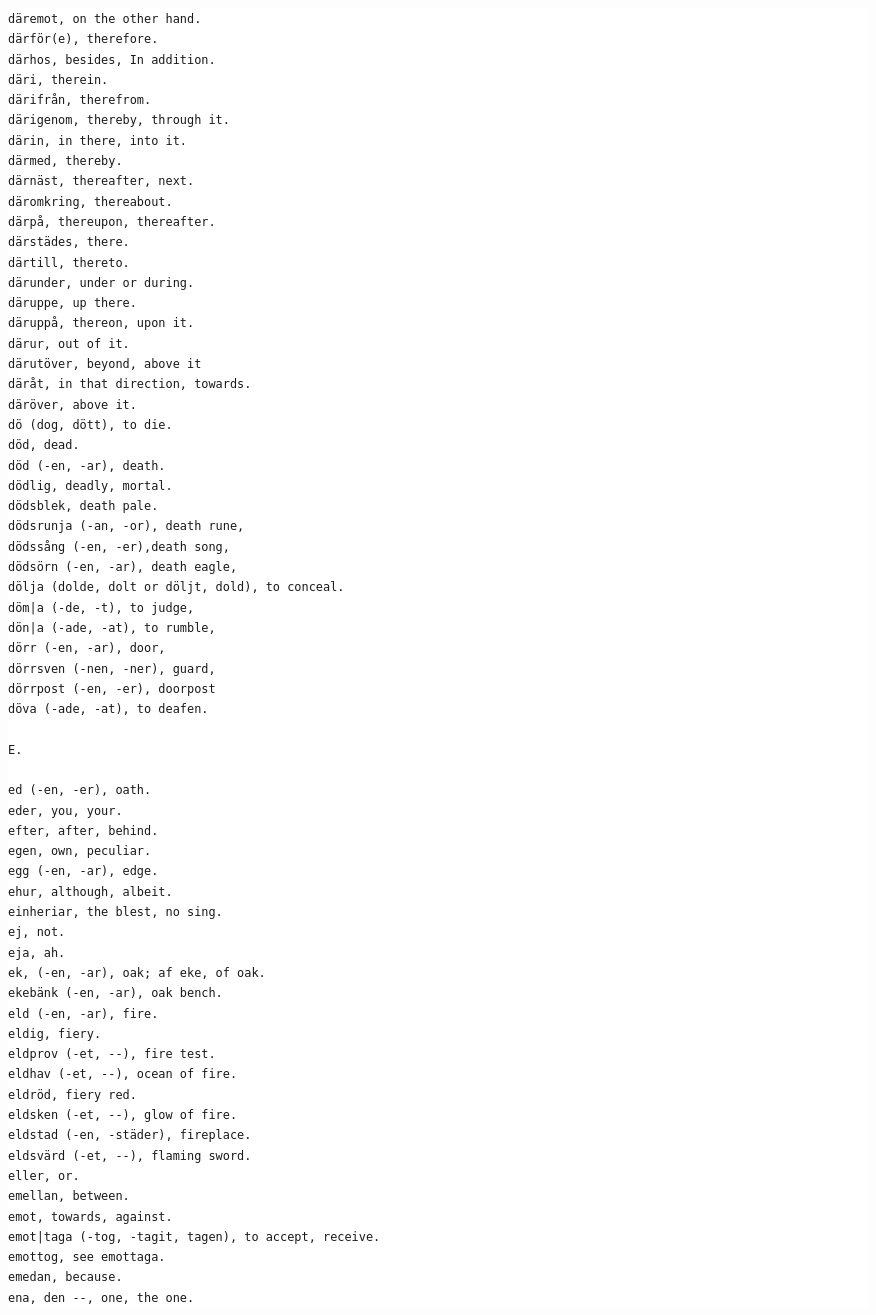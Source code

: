     däremot, on the other hand.
    därför(e), therefore.
    därhos, besides, In addition.
    däri, therein.
    därifrån, therefrom.
    därigenom, thereby, through it.
    därin, in there, into it.
    därmed, thereby.
    därnäst, thereafter, next.
    däromkring, thereabout.
    därpå, thereupon, thereafter.
    därstädes, there.
    därtill, thereto.
    därunder, under or during.
    däruppe, up there.
    däruppå, thereon, upon it.
    därur, out of it.
    därutöver, beyond, above it
    däråt, in that direction, towards.
    däröver, above it.
    dö (dog, dött), to die.
    död, dead.
    död (-en, -ar), death.
    dödlig, deadly, mortal.
    dödsblek, death pale.
    dödsrunja (-an, -or), death rune,
    dödssång (-en, -er),death song,
    dödsörn (-en, -ar), death eagle,
    dölja (dolde, dolt or döljt, dold), to conceal.
    döm|a (-de, -t), to judge,
    dön|a (-ade, -at), to rumble,
    dörr (-en, -ar), door,
    dörrsven (-nen, -ner), guard,
    dörrpost (-en, -er), doorpost
    döva (-ade, -at), to deafen.

    E.

    ed (-en, -er), oath.
    eder, you, your.
    efter, after, behind.
    egen, own, peculiar.
    egg (-en, -ar), edge.
    ehur, although, albeit.
    einheriar, the blest, no sing.
    ej, not.
    eja, ah.
    ek, (-en, -ar), oak; af eke, of oak.
    ekebänk (-en, -ar), oak bench.
    eld (-en, -ar), fire.
    eldig, fiery.
    eldprov (-et, --), fire test.
    eldhav (-et, --), ocean of fire.
    eldröd, fiery red.
    eldsken (-et, --), glow of fire.
    eldstad (-en, -städer), fireplace.
    eldsvärd (-et, --), flaming sword.
    eller, or.
    emellan, between.
    emot, towards, against.
    emot|taga (-tog, -tagit, tagen), to accept, receive.
    emottog, see emottaga.
    emedan, because.
    ena, den --, one, the one.